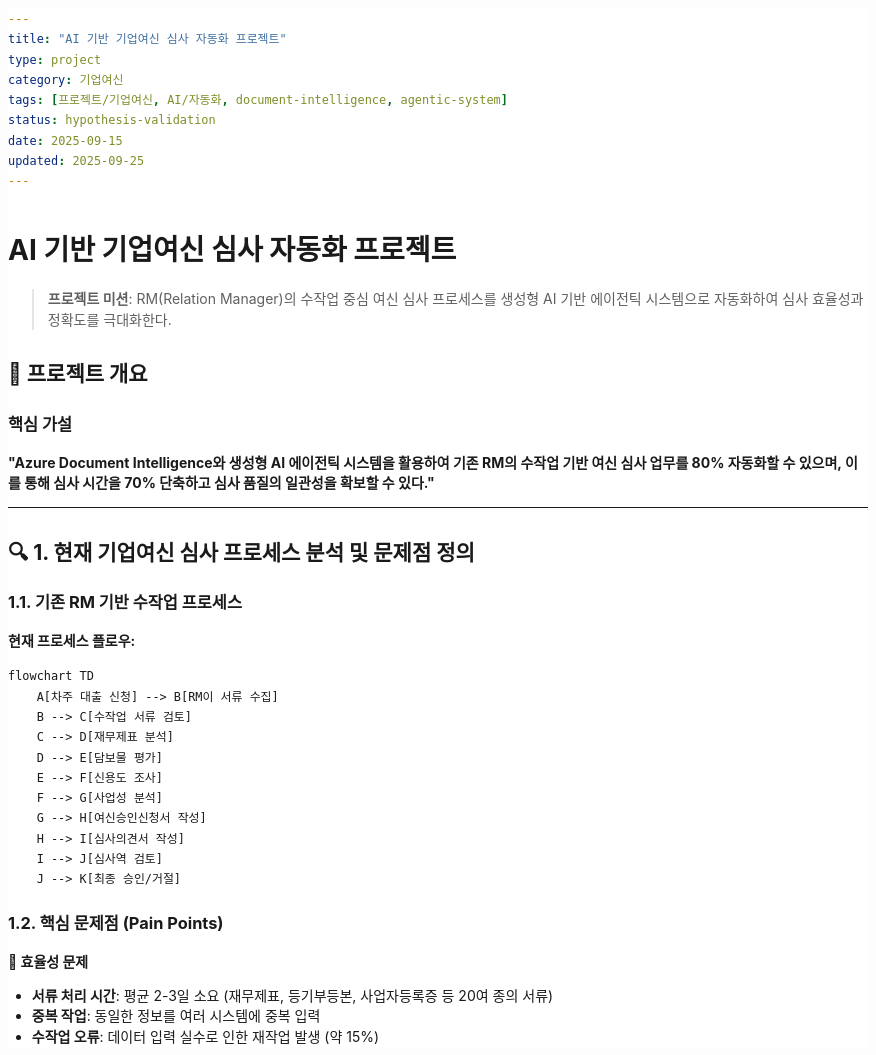 ```yaml
---
title: "AI 기반 기업여신 심사 자동화 프로젝트"
type: project
category: 기업여신
tags: [프로젝트/기업여신, AI/자동화, document-intelligence, agentic-system]
status: hypothesis-validation
date: 2025-09-15
updated: 2025-09-25
---
```


# AI 기반 기업여신 심사 자동화 프로젝트

> **프로젝트 미션**: RM(Relation Manager)의 수작업 중심 여신 심사 프로세스를 생성형 AI 기반 에이전틱 시스템으로 자동화하여 심사 효율성과 정확도를 극대화한다.

## 🎯 프로젝트 개요

### 핵심 가설
**"Azure Document Intelligence와 생성형 AI 에이전틱 시스템을 활용하여 기존 RM의 수작업 기반 여신 심사 업무를 80% 자동화할 수 있으며, 이를 통해 심사 시간을 70% 단축하고 심사 품질의 일관성을 확보할 수 있다."**

---

## 🔍 1. 현재 기업여신 심사 프로세스 분석 및 문제점 정의

### 1.1. 기존 RM 기반 수작업 프로세스

**현재 프로세스 플로우:**
```mermaid
flowchart TD
    A[차주 대출 신청] --> B[RM이 서류 수집]
    B --> C[수작업 서류 검토]
    C --> D[재무제표 분석]
    D --> E[담보물 평가]
    E --> F[신용도 조사]
    F --> G[사업성 분석]
    G --> H[여신승인신청서 작성]
    H --> I[심사의견서 작성]
    I --> J[심사역 검토]
    J --> K[최종 승인/거절]
```

### 1.2. 핵심 문제점 (Pain Points)

**🚨 효율성 문제**
- **서류 처리 시간**: 평균 2-3일 소요 (재무제표, 등기부등본, 사업자등록증 등 20여 종의 서류)
- **중복 작업**: 동일한 정보를 여러 시스템에 중복 입력
- **수작업 오류**: 데이터 입력 실수로 인한 재작업 발생 (약 15%)
